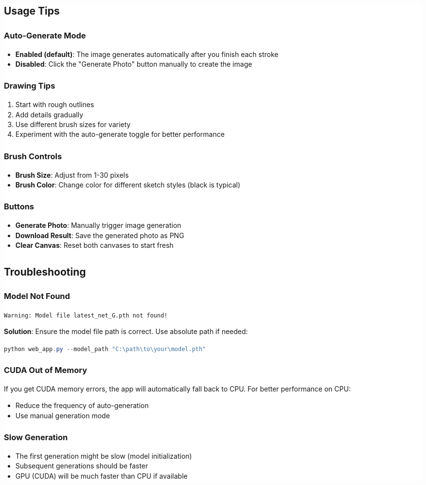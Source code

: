 ## Usage Tips

### Auto-Generate Mode

- **Enabled (default)**: The image generates automatically after you finish each stroke
- **Disabled**: Click the "Generate Photo" button manually to create the image

### Drawing Tips

1. Start with rough outlines
2. Add details gradually
3. Use different brush sizes for variety
4. Experiment with the auto-generate toggle for better performance

### Brush Controls

- **Brush Size**: Adjust from 1-30 pixels
- **Brush Color**: Change color for different sketch styles (black is typical)

### Buttons

- **Generate Photo**: Manually trigger image generation
- **Download Result**: Save the generated photo as PNG
- **Clear Canvas**: Reset both canvases to start fresh

## Troubleshooting

### Model Not Found

```
Warning: Model file latest_net_G.pth not found!
```

**Solution**: Ensure the model file path is correct. Use absolute path if needed:

```powershell
python web_app.py --model_path "C:\path\to\your\model.pth"
```

### CUDA Out of Memory

If you get CUDA memory errors, the app will automatically fall back to CPU. For better performance on CPU:

- Reduce the frequency of auto-generation
- Use manual generation mode

### Slow Generation

- The first generation might be slow (model initialization)
- Subsequent generations should be faster
- GPU (CUDA) will be much faster than CPU if available

